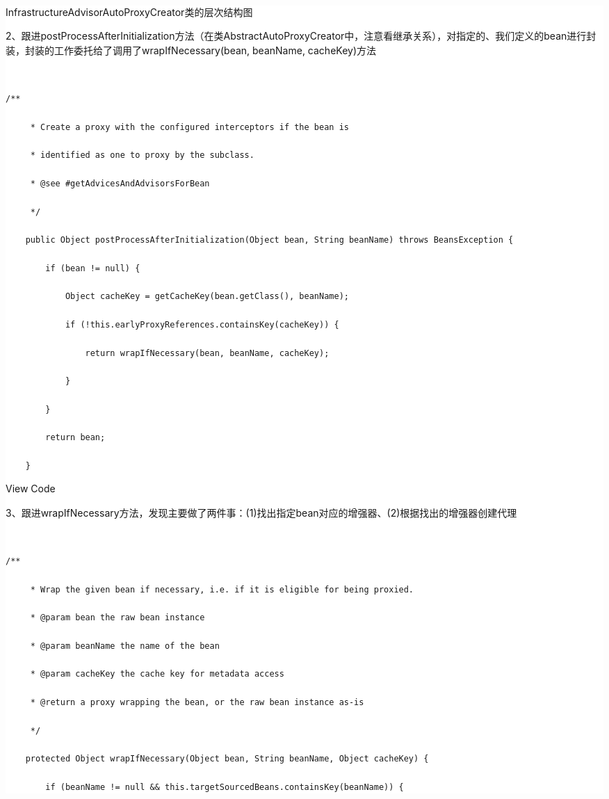 
InfrastructureAdvisorAutoProxyCreator类的层次结构图

2、跟进postProcessAfterInitialization方法（在类AbstractAutoProxyCreator中，注意看继承关系），对指定的、我们定义的bean进行封装，封装的工作委托给了调用了wrapIfNecessary(bean,
beanName, cacheKey)方法

![]()![]()

    
    
    /**

         * Create a proxy with the configured interceptors if the bean is

         * identified as one to proxy by the subclass.

         * @see #getAdvicesAndAdvisorsForBean

         */

        public Object postProcessAfterInitialization(Object bean, String beanName) throws BeansException {

            if (bean != null) {

                Object cacheKey = getCacheKey(bean.getClass(), beanName);

                if (!this.earlyProxyReferences.containsKey(cacheKey)) {

                    return wrapIfNecessary(bean, beanName, cacheKey);

                }

            }

            return bean;

        }

View Code

3、跟进wrapIfNecessary方法，发现主要做了两件事：(1)找出指定bean对应的增强器、(2)根据找出的增强器创建代理

![]()![]()

    
    
    /**

         * Wrap the given bean if necessary, i.e. if it is eligible for being proxied.

         * @param bean the raw bean instance

         * @param beanName the name of the bean

         * @param cacheKey the cache key for metadata access

         * @return a proxy wrapping the bean, or the raw bean instance as-is

         */

        protected Object wrapIfNecessary(Object bean, String beanName, Object cacheKey) {

            if (beanName != null && this.targetSourcedBeans.containsKey(beanName)) {

